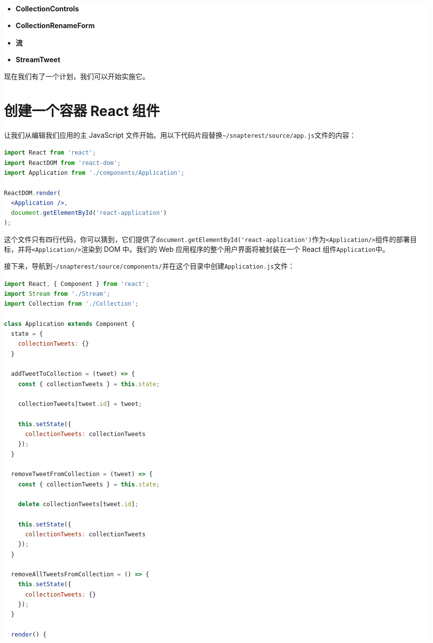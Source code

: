 +   **CollectionControls**

+   **CollectionRenameForm**

+   **流**

+   **StreamTweet**

现在我们有了一个计划，我们可以开始实施它。

# 创建一个容器 React 组件

让我们从编辑我们应用的主 JavaScript 文件开始。用以下代码片段替换`~/snapterest/source/app.js`文件的内容：

```jsx
import React from 'react';
import ReactDOM from 'react-dom';
import Application from './components/Application';

ReactDOM.render(
  <Application />,
  document.getElementById('react-application')
);
```

这个文件只有四行代码，你可以猜到，它们提供了`document.getElementById('react-application')`作为`<Application/>`组件的部署目标，并将`<Application/>`渲染到 DOM 中。我们的 Web 应用程序的整个用户界面将被封装在一个 React 组件`Application`中。

接下来，导航到`~/snapterest/source/components/`并在这个目录中创建`Application.js`文件：

```jsx
import React, { Component } from 'react';
import Stream from './Stream';
import Collection from './Collection';

class Application extends Component {
  state = {
    collectionTweets: {}
  }

  addTweetToCollection = (tweet) => {
    const { collectionTweets } = this.state;

    collectionTweets[tweet.id] = tweet;

    this.setState({
      collectionTweets: collectionTweets
    });
  }

  removeTweetFromCollection = (tweet) => {
    const { collectionTweets } = this.state;

    delete collectionTweets[tweet.id];

    this.setState({
      collectionTweets: collectionTweets
    });
  }

  removeAllTweetsFromCollection = () => {
    this.setState({
      collectionTweets: {}
    });
  }

  render() {
```